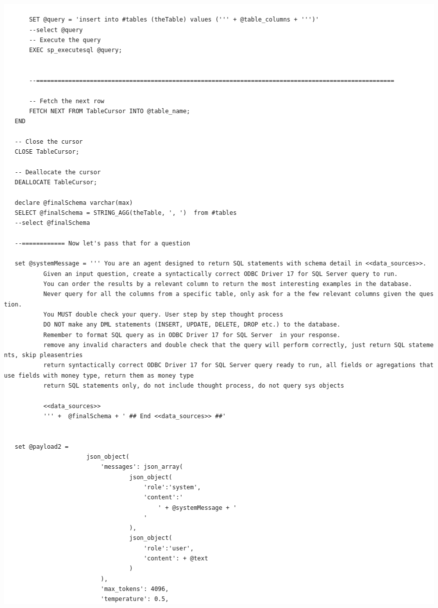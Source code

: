  ```

		SET @query = 'insert into #tables (theTable) values (''' + @table_columns + ''')'       
		--select @query
		-- Execute the query
		EXEC sp_executesql @query;
	

		--====================================================================================================

		-- Fetch the next row
		FETCH NEXT FROM TableCursor INTO @table_name;
	END

	-- Close the cursor
	CLOSE TableCursor;

	-- Deallocate the cursor
	DEALLOCATE TableCursor;

	declare @finalSchema varchar(max)
	SELECT @finalSchema = STRING_AGG(theTable, ', ')  from #tables
	--select @finalSchema

	--============ Now let's pass that for a question

	set @systemMessage = ''' You are an agent designed to return SQL statements with schema detail in <<data_sources>>.
			Given an input question, create a syntactically correct ODBC Driver 17 for SQL Server query to run.
			You can order the results by a relevant column to return the most interesting examples in the database.
			Never query for all the columns from a specific table, only ask for a the few relevant columns given the question.
			You MUST double check your query. User step by step thought process
			DO NOT make any DML statements (INSERT, UPDATE, DELETE, DROP etc.) to the database.
			Remember to format SQL query as in ODBC Driver 17 for SQL Server  in your response.
			remove any invalid characters and double check that the query will perform correctly, just return SQL statements, skip pleasentries
			return syntactically correct ODBC Driver 17 for SQL Server query ready to run, all fields or agregations that use fields with money type, return them as money type
			return SQL statements only, do not include thought process, do not query sys objects
		
			<<data_sources>>	
			''' +  @finalSchema + ' ## End <<data_sources>> ##'


	set @payload2 = 
						json_object(
							'messages': json_array(
									json_object(
										'role':'system',
										'content':'
											' + @systemMessage + '
										'
									),								
									json_object(
										'role':'user',
										'content': + @text
									)
							),
							'max_tokens': 4096,
							'temperature': 0.5,
 ```
